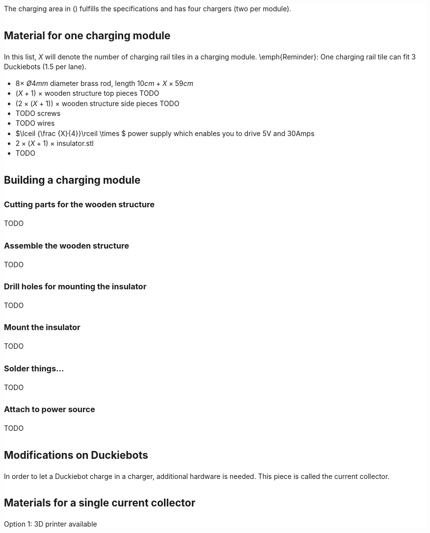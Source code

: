 The charging area in ([](#fig:charging_area_example)) fulfills the specifications and has four chargers (two per module).

## Material for one charging module

In this list, $X$ will denote the number of charging rail tiles in a charging module. \emph{Reminder}: One charging rail tile can fit $3$ Duckiebots ($1.5$ per lane).

* $8 \times$ $Ø4mm$ diameter brass rod, length $10cm + X \times 59cm$
* $(X + 1)$ $\times$ wooden structure top pieces TODO
* $(2 \times (X + 1))$ $\times$ wooden structure side pieces TODO
* TODO screws
* TODO wires
* $\lceil {\frac {X}{4}}\rceil \times $ power supply which enables you to drive 5V and 30Amps
* $2 \times (X + 1)$ $\times$ insulator.stl
* TODO

## Building a charging module

### Cutting parts for the wooden structure

TODO

### Assemble the wooden structure

TODO

### Drill holes for mounting the insulator

TODO

### Mount the insulator

TODO

### Solder things...

TODO

### Attach to power source

TODO


## Modifications on Duckiebots

In order to let a Duckiebot charge in a charger, additional hardware is needed. This piece is called the current collector.

## Materials for a single current collector

Option 1: 3D printer available
